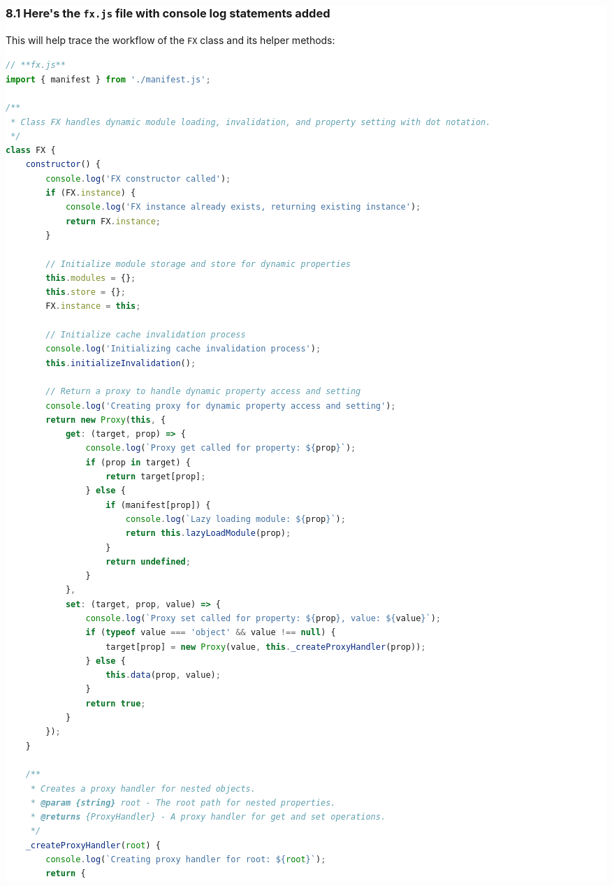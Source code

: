 ### 8.1 Here's the `fx.js` file with console log statements added
This will help trace the workflow of the `FX` class and its helper methods:

```javascript
// **fx.js**
import { manifest } from './manifest.js';

/**
 * Class FX handles dynamic module loading, invalidation, and property setting with dot notation.
 */
class FX {
    constructor() {
        console.log('FX constructor called');
        if (FX.instance) {
            console.log('FX instance already exists, returning existing instance');
            return FX.instance;
        }

        // Initialize module storage and store for dynamic properties
        this.modules = {};
        this.store = {};
        FX.instance = this;

        // Initialize cache invalidation process
        console.log('Initializing cache invalidation process');
        this.initializeInvalidation();

        // Return a proxy to handle dynamic property access and setting
        console.log('Creating proxy for dynamic property access and setting');
        return new Proxy(this, {
            get: (target, prop) => {
                console.log(`Proxy get called for property: ${prop}`);
                if (prop in target) {
                    return target[prop];
                } else {
                    if (manifest[prop]) {
                        console.log(`Lazy loading module: ${prop}`);
                        return this.lazyLoadModule(prop);
                    }
                    return undefined;
                }
            },
            set: (target, prop, value) => {
                console.log(`Proxy set called for property: ${prop}, value: ${value}`);
                if (typeof value === 'object' && value !== null) {
                    target[prop] = new Proxy(value, this._createProxyHandler(prop));
                } else {
                    this.data(prop, value);
                }
                return true;
            }
        });
    }

    /**
     * Creates a proxy handler for nested objects.
     * @param {string} root - The root path for nested properties.
     * @returns {ProxyHandler} - A proxy handler for get and set operations.
     */
    _createProxyHandler(root) {
        console.log(`Creating proxy handler for root: ${root}`);
        return {
```